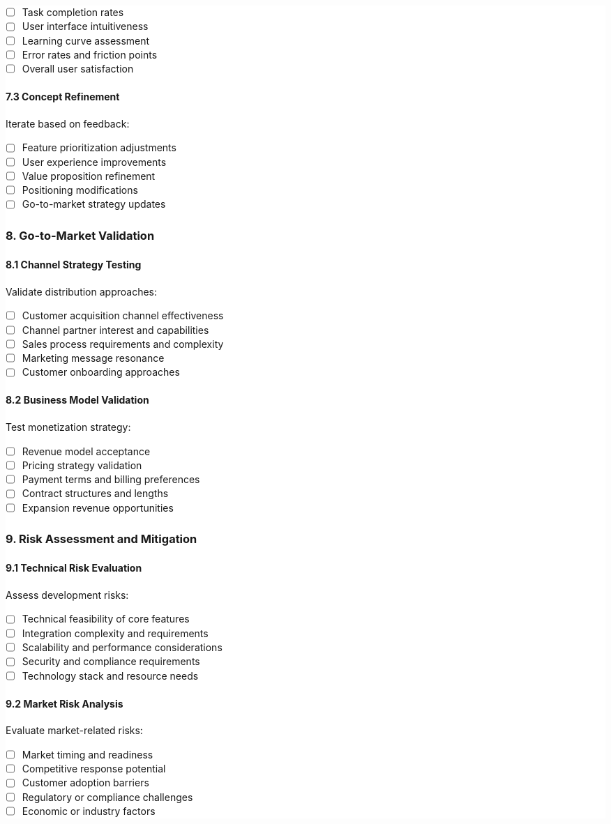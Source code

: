 - [ ] Task completion rates
- [ ] User interface intuitiveness
- [ ] Learning curve assessment
- [ ] Error rates and friction points
- [ ] Overall user satisfaction

#### 7.3 Concept Refinement

Iterate based on feedback:

- [ ] Feature prioritization adjustments
- [ ] User experience improvements
- [ ] Value proposition refinement
- [ ] Positioning modifications
- [ ] Go-to-market strategy updates

### 8. Go-to-Market Validation

#### 8.1 Channel Strategy Testing

Validate distribution approaches:

- [ ] Customer acquisition channel effectiveness
- [ ] Channel partner interest and capabilities
- [ ] Sales process requirements and complexity
- [ ] Marketing message resonance
- [ ] Customer onboarding approaches

#### 8.2 Business Model Validation

Test monetization strategy:

- [ ] Revenue model acceptance
- [ ] Pricing strategy validation
- [ ] Payment terms and billing preferences
- [ ] Contract structures and lengths
- [ ] Expansion revenue opportunities

### 9. Risk Assessment and Mitigation

#### 9.1 Technical Risk Evaluation

Assess development risks:

- [ ] Technical feasibility of core features
- [ ] Integration complexity and requirements
- [ ] Scalability and performance considerations
- [ ] Security and compliance requirements
- [ ] Technology stack and resource needs

#### 9.2 Market Risk Analysis

Evaluate market-related risks:

- [ ] Market timing and readiness
- [ ] Competitive response potential
- [ ] Customer adoption barriers
- [ ] Regulatory or compliance challenges
- [ ] Economic or industry factors
